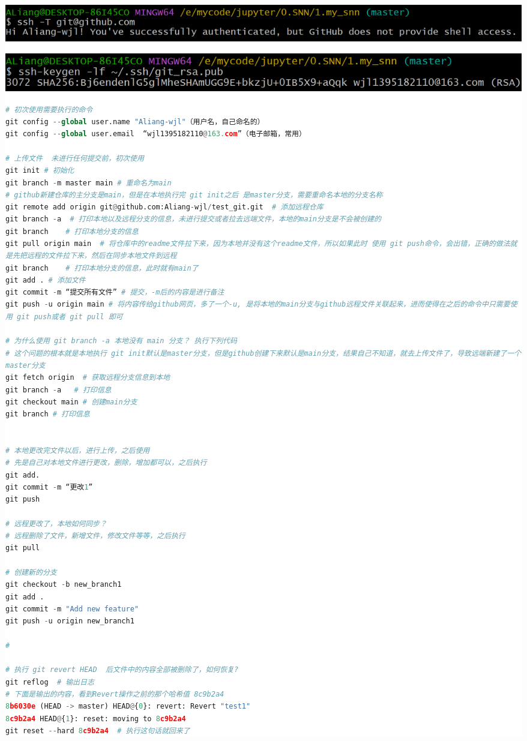   ![image-20241009202734024](./assets/image-20241009202734024.png)

  ![image-20241009203630003](./assets/image-20241009203630003.png)

  ```python
  # 初次使用需要执行的命令
  git config --global user.name "Aliang-wjl"（用户名，自己命名的）
  git config --global user.email  “wjl1395182110@163.com”（电子邮箱，常用）
  
  # 上传文件  未进行任何提交前，初次使用
  git init # 初始化
  git branch -m master main # 重命名为main
  # github新建仓库的主分支是main，但是在本地执行完 git init之后 是master分支，需要重命名本地的分支名称
  git remote add origin git@github.com:Aliang-wjl/test_git.git  # 添加远程仓库
  git branch -a  # 打印本地以及远程分支的信息，未进行提交或者拉去远端文件，本地的main分支是不会被创建的
  git branch    # 打印本地分支的信息
  git pull origin main  # 将仓库中的readme文件拉下来，因为本地并没有这个readme文件，所以如果此时 使用 git push命令，会出错，正确的做法就是先把远程的文件拉下来，然后在同步本地文件到远程
  git branch    # 打印本地分支的信息，此时就有main了
  git add . # 添加文件
  git commit -m “提交所有文件” # 提交，-m后的内容是进行备注
  git push -u origin main # 将内容传给github网页，多了一个-u, 是将本地的main分支与github远程文件关联起来，进而使得在之后的命令中只需要使用 git push或者 git pull 即可
  
  # 为什么使用 git branch -a 本地没有 main 分支？ 执行下列代码  
  # 这个问题的根本就是本地执行 git init默认是master分支，但是github创建下来默认是main分支，结果自己不知道，就去上传文件了，导致远端新建了一个master分支
  git fetch origin  # 获取远程分支信息到本地
  git branch -a   # 打印信息
  git checkout main # 创建main分支
  git branch # 打印信息
  
  
  # 本地更改完文件以后，进行上传，之后使用
  # 先是自己对本地文件进行更改，删除，增加都可以，之后执行
  git add.
  git commit -m “更改1”
  git push
  
  # 远程更改了，本地如何同步？
  # 远程删除了文件，新增文件，修改文件等等，之后执行
  git pull
  
  # 创建新的分支
  git checkout -b new_branch1
  git add .
  git commit -m "Add new feature"
  git push -u origin new_branch1
  
  # 
  
  # 执行 git revert HEAD  后文件中的内容全部被删除了，如何恢复?
  git reflog  # 输出日志
  # 下面是输出的内容，看到Revert操作之前的那个哈希值 8c9b2a4
  8b6030e (HEAD -> master) HEAD@{0}: revert: Revert "test1"
  8c9b2a4 HEAD@{1}: reset: moving to 8c9b2a4
  git reset --hard 8c9b2a4  # 执行这句话就回来了
  ```
